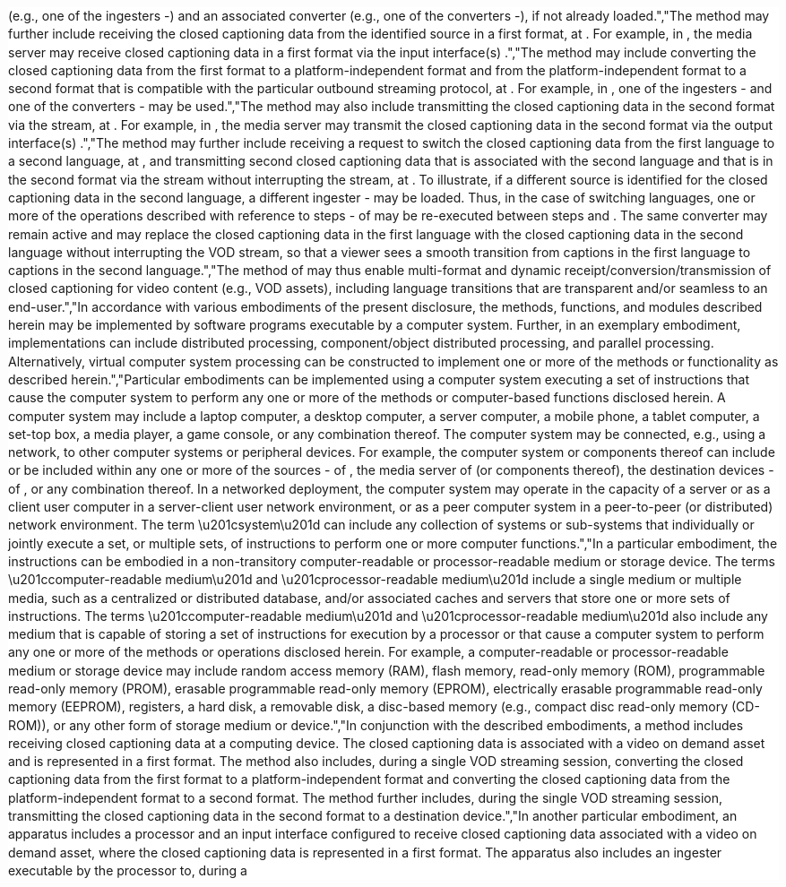 (e.g., one of the ingesters -) and an associated converter (e.g., one of the converters -), if not already loaded.","The method  may further include receiving the closed captioning data from the identified source in a first format, at . For example, in , the media server  may receive closed captioning data in a first format via the input interface(s) .","The method  may include converting the closed captioning data from the first format to a platform-independent format and from the platform-independent format to a second format that is compatible with the particular outbound streaming protocol, at . For example, in , one of the ingesters - and one of the converters - may be used.","The method  may also include transmitting the closed captioning data in the second format via the stream, at . For example, in , the media server  may transmit the closed captioning data in the second format via the output interface(s) .","The method  may further include receiving a request to switch the closed captioning data from the first language to a second language, at , and transmitting second closed captioning data that is associated with the second language and that is in the second format via the stream without interrupting the stream, at . To illustrate, if a different source is identified for the closed captioning data in the second language, a different ingester - may be loaded. Thus, in the case of switching languages, one or more of the operations described with reference to steps - of  may be re-executed between steps  and . The same converter may remain active and may replace the closed captioning data in the first language with the closed captioning data in the second language without interrupting the VOD stream, so that a viewer sees a smooth transition from captions in the first language to captions in the second language.","The method  of  may thus enable multi-format and dynamic receipt\/conversion\/transmission of closed captioning for video content (e.g., VOD assets), including language transitions that are transparent and\/or seamless to an end-user.","In accordance with various embodiments of the present disclosure, the methods, functions, and modules described herein may be implemented by software programs executable by a computer system. Further, in an exemplary embodiment, implementations can include distributed processing, component\/object distributed processing, and parallel processing. Alternatively, virtual computer system processing can be constructed to implement one or more of the methods or functionality as described herein.","Particular embodiments can be implemented using a computer system executing a set of instructions that cause the computer system to perform any one or more of the methods or computer-based functions disclosed herein. A computer system may include a laptop computer, a desktop computer, a server computer, a mobile phone, a tablet computer, a set-top box, a media player, a game console, or any combination thereof. The computer system may be connected, e.g., using a network, to other computer systems or peripheral devices. For example, the computer system or components thereof can include or be included within any one or more of the sources - of , the media server  of  (or components thereof), the destination devices - of , or any combination thereof. In a networked deployment, the computer system may operate in the capacity of a server or as a client user computer in a server-client user network environment, or as a peer computer system in a peer-to-peer (or distributed) network environment. The term \u201csystem\u201d can include any collection of systems or sub-systems that individually or jointly execute a set, or multiple sets, of instructions to perform one or more computer functions.","In a particular embodiment, the instructions can be embodied in a non-transitory computer-readable or processor-readable medium or storage device. The terms \u201ccomputer-readable medium\u201d and \u201cprocessor-readable medium\u201d include a single medium or multiple media, such as a centralized or distributed database, and\/or associated caches and servers that store one or more sets of instructions. The terms \u201ccomputer-readable medium\u201d and \u201cprocessor-readable medium\u201d also include any medium that is capable of storing a set of instructions for execution by a processor or that cause a computer system to perform any one or more of the methods or operations disclosed herein. For example, a computer-readable or processor-readable medium or storage device may include random access memory (RAM), flash memory, read-only memory (ROM), programmable read-only memory (PROM), erasable programmable read-only memory (EPROM), electrically erasable programmable read-only memory (EEPROM), registers, a hard disk, a removable disk, a disc-based memory (e.g., compact disc read-only memory (CD-ROM)), or any other form of storage medium or device.","In conjunction with the described embodiments, a method includes receiving closed captioning data at a computing device. The closed captioning data is associated with a video on demand asset and is represented in a first format. The method also includes, during a single VOD streaming session, converting the closed captioning data from the first format to a platform-independent format and converting the closed captioning data from the platform-independent format to a second format. The method further includes, during the single VOD streaming session, transmitting the closed captioning data in the second format to a destination device.","In another particular embodiment, an apparatus includes a processor and an input interface configured to receive closed captioning data associated with a video on demand asset, where the closed captioning data is represented in a first format. The apparatus also includes an ingester executable by the processor to, during a